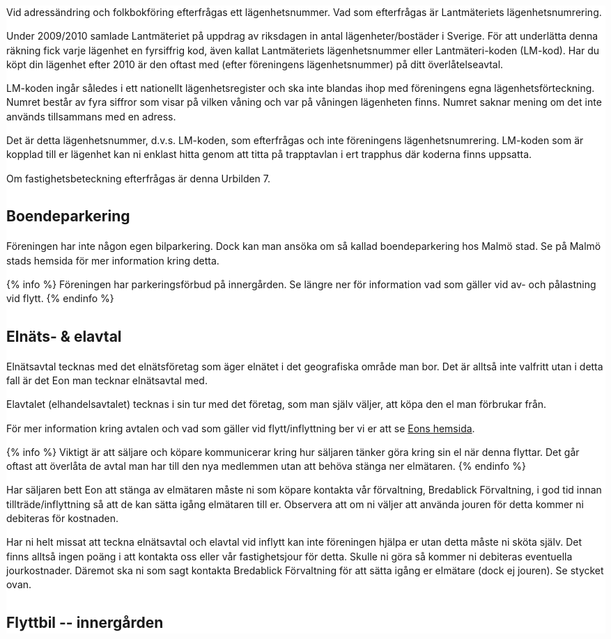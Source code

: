 Vid adressändring och folkbokföring efterfrågas ett lägenhetsnummer. Vad som efterfrågas är Lantmäteriets lägenhetsnumrering.

Under 2009/2010 samlade Lantmäteriet på uppdrag av riksdagen in antal lägenheter/bostäder i Sverige. För att underlätta denna räkning fick varje lägenhet en fyrsiffrig kod, även kallat Lantmäteriets lägenhetsnummer eller Lantmäteri-koden (LM-kod). Har du köpt din lägenhet efter 2010 är den oftast med (efter föreningens lägenhetsnummer) på ditt överlåtelseavtal.

LM-koden ingår således i ett nationellt lägenhetsregister och ska inte blandas ihop med föreningens egna lägenhetsförteckning. Numret består av fyra siffror som visar på vilken våning och var på våningen lägenheten finns. Numret saknar mening om det inte används tillsammans med en adress.

Det är detta lägenhetsnummer, d.v.s. LM-koden, som  efterfrågas och inte föreningens lägenhetsnumrering. LM-koden som är kopplad till er lägenhet kan ni enklast hitta genom att titta på trapptavlan i ert trapphus där koderna finns uppsatta.

Om fastighetsbeteckning efterfrågas är denna Urbilden 7.

## Boendeparkering

Föreningen har inte någon egen bilparkering. Dock kan man ansöka om så kallad boendeparkering hos Malmö stad. Se på Malmö stads hemsida för mer information kring detta.

{% info %}
Föreningen har parkeringsförbud på innergården. Se längre ner för information vad som gäller vid av- och pålastning vid flytt.
{% endinfo %}

## Elnäts- & elavtal

Elnätsavtal tecknas med det elnätsföretag som äger elnätet i det geografiska område man bor. Det är alltså inte valfritt utan i detta fall är det Eon man tecknar elnätsavtal med.

Elavtalet (elhandelsavtalet) tecknas i sin tur med det företag, som man själv väljer, att köpa den el man förbrukar från. 

För mer information kring avtalen och vad som gäller vid flytt/inflyttning ber vi er att se [Eons hemsida](https://www.eon.se/).

{% info %}
Viktigt är att säljare och köpare kommunicerar kring hur säljaren tänker göra kring sin el när denna flyttar. Det går oftast att överlåta de avtal man har till den nya medlemmen utan att behöva stänga ner elmätaren.
{% endinfo %}

Har säljaren bett Eon att stänga av elmätaren måste ni som köpare kontakta vår förvaltning, Bredablick Förvaltning, i god tid innan tillträde/inflyttning så att de kan sätta igång elmätaren till er. Observera att om ni väljer att använda jouren för detta kommer ni debiteras för kostnaden.

Har ni helt missat att teckna elnätsavtal och elavtal vid inflytt kan inte föreningen hjälpa er utan detta måste ni sköta själv. Det finns alltså ingen poäng i att kontakta oss eller vår fastighetsjour för detta. Skulle ni göra så kommer ni debiteras eventuella jourkostnader. Däremot ska ni som sagt kontakta Bredablick Förvaltning för att sätta igång er elmätare (dock ej jouren). Se stycket ovan.

## Flyttbil -- innergården
